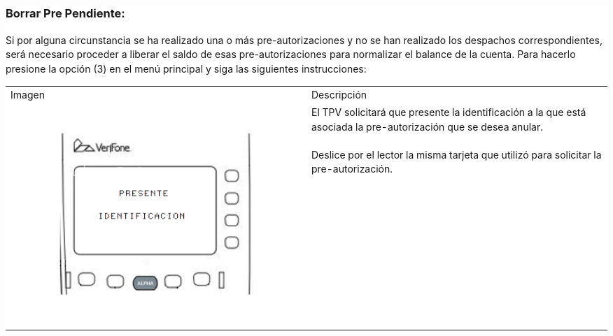 
### Borrar Pre Pendiente:
 
Si por alguna circunstancia se ha realizado una o más pre-autorizaciones y no se han realizado los despachos correspondientes, será necesario proceder a liberar el saldo de esas pre-autorizaciones para normalizar el balance de la cuenta. Para hacerlo presione la opción (3) en el menú principal y siga las siguientes instrucciones:    

<table>
	<tr>
		<td width=50%>Imagen</td>
		<td width=50%>Descripción</td>
	</tr>
	<tr>
		<td><img src="Content/Images/standAloneTerminal/29.png"></td>
		<td> 
			El TPV solicitará que presente la identificación a la que está asociada la pre-autorización que se desea anular.<br>
			<br>
			Deslice por el lector la misma tarjeta que utilizó para solicitar la pre-autorización.
		</td>
	</tr>
	<tr>